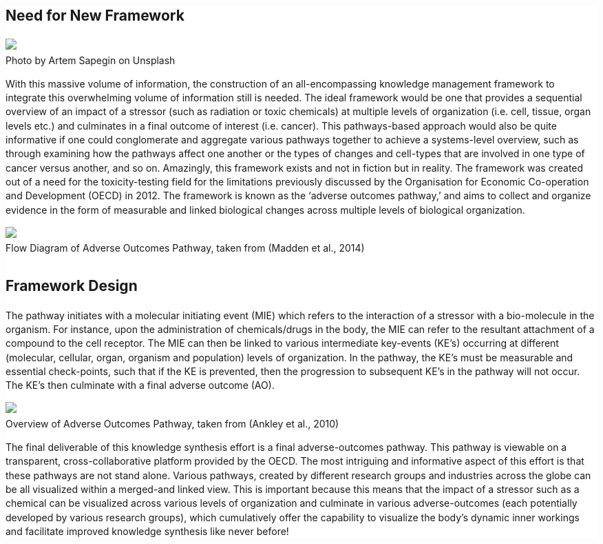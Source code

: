 ## Need for New Framework

<div class="graphic-container">
    <img src= "https://miro.medium.com/v2/resize:fit:720/0*AEY8jfv_JfnmXEiT" width="70%">
</div>
<div class="graphic-caption"> 
    Photo by Artem Sapegin on Unsplash
</div>

With this massive volume of information, the construction of an all-encompassing knowledge management framework to integrate this overwhelming volume of information still is needed. The ideal framework would be one that provides a sequential overview of an impact of a stressor (such as radiation or toxic chemicals) at multiple levels of organization (i.e. cell, tissue, organ levels etc.) and culminates in a final outcome of interest (i.e. cancer). This pathways-based approach would also be quite informative if one could conglomerate and aggregate various pathways together to achieve a systems-level overview, such as through examining how the pathways affect one another or the types of changes and cell-types that are involved in one type of cancer versus another, and so on.
Amazingly, this framework exists and not in fiction but in reality. The framework was created out of a need for the toxicity-testing field for the limitations previously discussed by the Organisation for Economic Co-operation and Development (OECD) in 2012. The framework is known as the ‘adverse outcomes pathway,’ and aims to collect and organize evidence in the form of measurable and linked biological changes across multiple levels of biological organization.


<div class="graphic-container">
    <img src= "https://miro.medium.com/v2/resize:fit:720/format:webp/0*N5PldfHmCAThA4q2.jpg" width="70%">
</div>
<div class="graphic-caption"> 
    Flow Diagram of Adverse Outcomes Pathway, taken from (Madden et al., 2014)
</div>

## Framework Design
The pathway initiates with a molecular initiating event (MIE) which refers to the interaction of a stressor with a bio-molecule in the organism. For instance, upon the administration of chemicals/drugs in the body, the MIE can refer to the resultant attachment of a compound to the cell receptor. The MIE can then be linked to various intermediate key-events (KE’s) occurring at different (molecular, cellular, organ, organism and population) levels of organization. In the pathway, the KE’s must be measurable and essential check-points, such that if the KE is prevented, then the progression to subsequent KE’s in the pathway will not occur. The KE’s then culminate with a final adverse outcome (AO).

<div class="graphic-container">
    <img src= "https://miro.medium.com/v2/resize:fit:720/format:webp/0*w66IGws1ypHIvbtq.jpg" width="70%">
</div>
<div class="graphic-caption"> 
    Overview of Adverse Outcomes Pathway, taken from (Ankley et al., 2010)
</div>

The final deliverable of this knowledge synthesis effort is a final adverse-outcomes pathway. This pathway is viewable on a transparent, cross-collaborative platform provided by the OECD. The most intriguing and informative aspect of this effort is that these pathways are not stand alone. Various pathways, created by different research groups and industries across the globe can be all visualized within a merged-and linked view. This is important because this means that the impact of a stressor such as a chemical can be visualized across various levels of organization and culminate in various adverse-outcomes (each potentially developed by various research groups), which cumulatively offer the capability to visualize the body’s dynamic inner workings and facilitate improved knowledge synthesis like never before!
